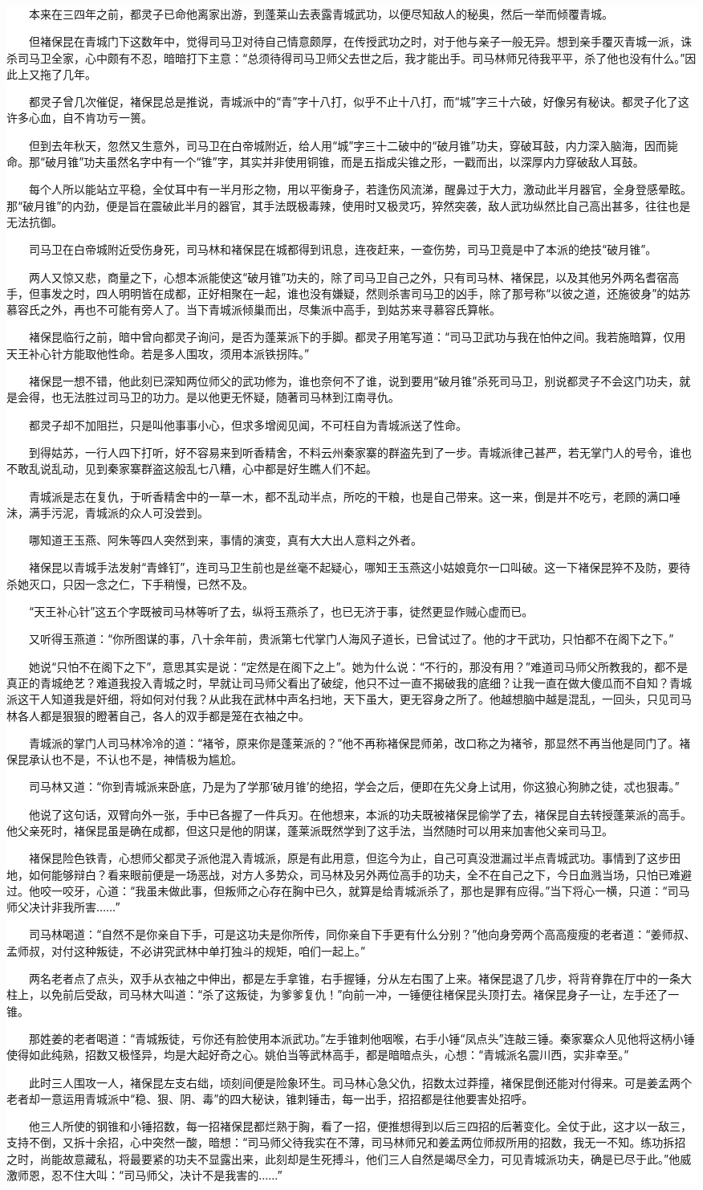 　　本来在三四年之前，都灵子已命他离家出游，到蓬莱山去表露青城武功，以便尽知敌人的秘奥，然后一举而倾覆青城。

　　但褚保昆在青城门下这数年中，觉得司马卫对待自己情意颇厚，在传授武功之时，对于他与亲子一般无异。想到亲手覆灭青城一派，诛杀司马卫全家，心中颇有不忍，暗暗打下主意：“总须待得司马卫师父去世之后，我才能出手。司马林师兄待我平平，杀了他也没有什么。”因此上又拖了几年。

　　都灵子曾几次催促，褚保昆总是推说，青城派中的“青”字十八打，似乎不止十八打，而“城”字三十六破，好像另有秘诀。都灵子化了这许多心血，自不肯功亏一篑。

　　但到去年秋天，忽然又生意外，司马卫在白帝城附近，给人用“城”字三十二破中的“破月锥”功夫，穿破耳鼓，内力深入脑海，因而毙命。那“破月锥”功夫虽然名字中有一个“锥”字，其实并非使用铜锥，而是五指成尖锥之形，一戳而出，以深厚内力穿破敌人耳鼓。

　　每个人所以能站立平稳，全仗耳中有一半月形之物，用以平衡身子，若逢伤风流涕，醒鼻过于大力，激动此半月器官，全身登感晕眩。那“破月锥”的内劲，便是旨在震破此半月的器官，其手法既极毒辣，使用时又极灵巧，猝然突袭，敌人武功纵然比自己高出甚多，往往也是无法抗御。

　　司马卫在白帝城附近受伤身死，司马林和褚保昆在城都得到讯息，连夜赶来，一查伤势，司马卫竟是中了本派的绝技“破月锥”。

　　两人又惊又悲，商量之下，心想本派能使这“破月锥”功夫的，除了司马卫自己之外，只有司马林、褚保昆，以及其他另外两名耆宿高手，但事发之时，四人明明皆在成都，正好相聚在一起，谁也没有嫌疑，然则杀害司马卫的凶手，除了那号称“以彼之道，还施彼身”的姑苏慕容氏之外，再也不可能有旁人了。当下青城派倾巢而出，尽集派中高手，到姑苏来寻慕容氏算帐。

　　褚保昆临行之前，暗中曾向都灵子询问，是否为蓬莱派下的手脚。都灵子用笔写道：“司马卫武功与我在怕仲之间。我若施暗算，仅用天王补心针方能取他性命。若是多人围攻，须用本派铁拐阵。”

　　褚保昆一想不错，他此刻已深知两位师父的武功修为，谁也奈何不了谁，说到要用“破月锥”杀死司马卫，别说都灵子不会这门功夫，就是会得，也无法胜过司马卫的功力。是以他更无怀疑，随著司马林到江南寻仇。

　　都灵子却不加阻拦，只是叫他事事小心，但求多增阅见闻，不可枉自为青城派送了性命。

　　到得姑苏，一行人四下打听，好不容易来到听香精舍，不料云州秦家寨的群盗先到了一步。青城派律己甚严，若无掌门人的号令，谁也不敢乱说乱动，见到秦家寨群盗这般乱七八糟，心中都是好生瞧人们不起。

　　青城派是志在复仇，于听香精舍中的一草一木，都不乱动半点，所吃的干粮，也是自己带来。这一来，倒是并不吃亏，老顾的满口唾沬，满手污泥，青城派的众人可没尝到。

　　哪知道王玉燕、阿朱等四人突然到来，事情的演变，真有大大出人意料之外者。

　　褚保昆以青城手法发射“青蜂钉”，连司马卫生前也是丝毫不起疑心，哪知王玉燕这小姑娘竟尔一口叫破。这一下褚保昆猝不及防，要待杀她灭口，只因一念之仁，下手稍慢，已然不及。

　　“天王补心针”这五个字既被司马林等听了去，纵将玉燕杀了，也已无济于事，徒然更显作贼心虚而已。

　　又听得玉燕道：“你所图谋的事，八十余年前，贵派第七代掌门人海风子道长，已曾试过了。他的才干武功，只怕都不在阁下之下。”

　　她说“只怕不在阁下之下”，意思其实是说：“定然是在阁下之上”。她为什么说：“不行的，那没有用？”难道司马师父所教我的，都不是真正的青城绝艺？难道我投入青城之时，早就让司马师父看出了破绽，他只不过一直不揭破我的底细？让我一直在做大傻瓜而不自知？青城派这干人知道我是奸细，将如何对付我？从此我在武林中声名扫地，天下虽大，更无容身之所了。他越想脑中越是混乱，一回头，只见司马林各人都是狠狠的瞪著自己，各人的双手都是笼在衣袖之中。

　　青城派的掌门人司马林冷冷的道：“褚爷，原来你是蓬莱派的？”他不再称褚保昆师弟，改口称之为褚爷，那显然不再当他是同门了。褚保昆承认也不是，不认也不是，神情极为尴尬。

　　司马林又道：“你到青城派来卧底，乃是为了学那‘破月锥’的绝招，学会之后，便即在先父身上试用，你这狼心狗肺之徒，忒也狠毒。”

　　他说了这句话，双臂向外一张，手中已各握了一件兵刃。在他想来，本派的功夫既被褚保昆偷学了去，褚保昆自去转授蓬莱派的高手。他父亲死时，褚保昆虽是确在成都，但这只是他的阴谋，蓬莱派既然学到了这手法，当然随时可以用来加害他父亲司马卫。

　　褚保昆险色铁青，心想师父都灵子派他混入青城派，原是有此用意，但迄今为止，自己可真没泄漏过半点青城武功。事情到了这步田地，如何能够辩白？看来眼前便是一场恶战，对方人多势众，司马林及另外两位高手的功夫，全不在自己之下，今日血溅当场，只怕已难避过。他咬一咬牙，心道：“我虽未做此事，但叛师之心存在胸中已久，就算是给青城派杀了，那也是罪有应得。”当下将心一横，只道：“司马师父决计非我所害……”

　　司马林喝道：“自然不是你亲自下手，可是这功夫是你所传，同你亲自下手更有什么分别？”他向身旁两个高高瘦瘦的老者道：“姜师叔、孟师叔，对付这种叛徒，不必讲究武林中单打独斗的规矩，咱们一起上。”

　　两名老者点了点头，双手从衣袖之中伸出，都是左手拿锥，右手握锤，分从左右围了上来。褚保昆退了几步，将背脊靠在厅中的一条大柱上，以免前后受敌，司马林大叫道：“杀了这叛徒，为爹爹复仇！”向前一冲，一锤便往楮保昆头顶打去。褚保昆身子一让，左手还了一锥。

　　那姓姜的老者喝道：“青城叛徒，亏你还有脸使用本派武功。”左手锥刺他咽喉，右手小锤“凤点头”连敲三锤。秦家寨众人见他将这柄小锤使得如此纯熟，招数又极怪异，均是大起好奇之心。姚伯当等武林高手，都是暗暗点头，心想：“青城派名震川西，实非幸至。”

　　此时三人围攻一人，褚保昆左支右绌，顷刻间便是险象环生。司马林心急父仇，招数太过莽撞，褚保昆倒还能对付得来。可是姜孟两个老者却一意运用青城派中“稳、狠、阴、毒”的四大秘诀，锥刺锤击，每一出手，招招都是往他要害处招呼。

　　他三人所使的钢锥和小锤招数，每一招褚保昆都烂熟于胸，看了一招，便推想得到以后三四招的后著变化。全仗于此，这才以一敌三，支持不倒，又拆十余招，心中突然一酸，暗想：“司马师父待我实在不薄，司马林师兄和姜孟两位师叔所用的招数，我无一不知。练功拆招之时，尚能故意藏私，将最要紧的功夫不显露出来，此刻却是生死搏斗，他们三人自然是竭尽全力，可见青城派功夫，确是已尽于此。”他威激师恩，忍不住大叫：“司马师父，决计不是我害的……”
